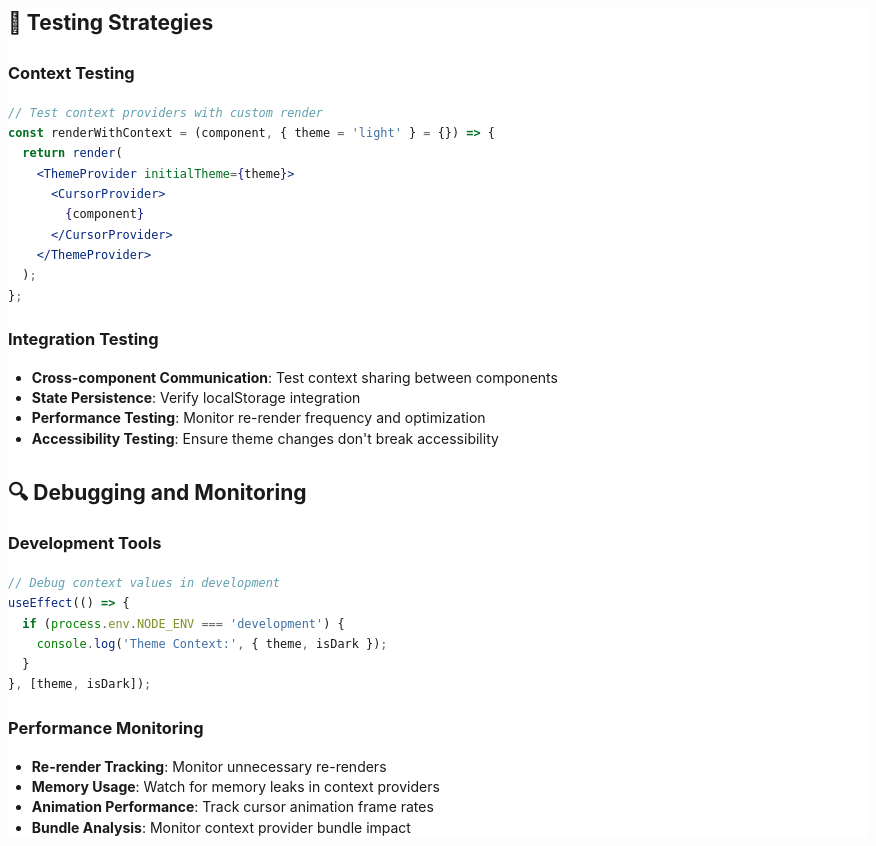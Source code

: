 ## 🧪 Testing Strategies

### Context Testing
```jsx
// Test context providers with custom render
const renderWithContext = (component, { theme = 'light' } = {}) => {
  return render(
    <ThemeProvider initialTheme={theme}>
      <CursorProvider>
        {component}
      </CursorProvider>
    </ThemeProvider>
  );
};
```

### Integration Testing
- **Cross-component Communication**: Test context sharing between components
- **State Persistence**: Verify localStorage integration
- **Performance Testing**: Monitor re-render frequency and optimization
- **Accessibility Testing**: Ensure theme changes don't break accessibility

## 🔍 Debugging and Monitoring

### Development Tools
```jsx
// Debug context values in development
useEffect(() => {
  if (process.env.NODE_ENV === 'development') {
    console.log('Theme Context:', { theme, isDark });
  }
}, [theme, isDark]);
```

### Performance Monitoring
- **Re-render Tracking**: Monitor unnecessary re-renders
- **Memory Usage**: Watch for memory leaks in context providers
- **Animation Performance**: Track cursor animation frame rates
- **Bundle Analysis**: Monitor context provider bundle impact
